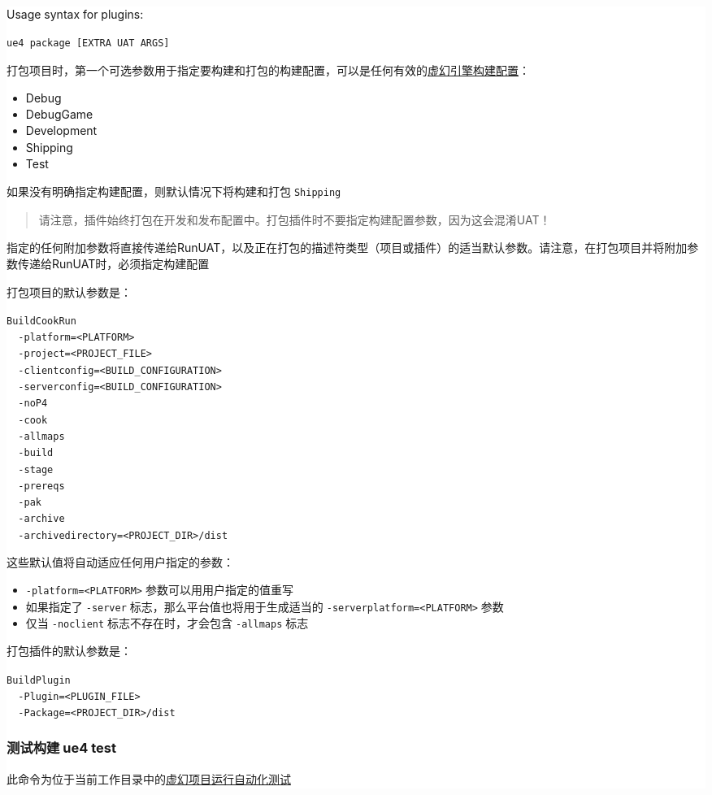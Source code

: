 Usage syntax for plugins:

```bash
ue4 package [EXTRA UAT ARGS]
```

打包项目时，第一个可选参数用于指定要构建和打包的构建配置，可以是任何有效的[虚幻引擎构建配置](https://docs.unrealengine.com/en-us/Programming/Development/BuildConfigurations)：

- Debug
- DebugGame
- Development
- Shipping
- Test

如果没有明确指定构建配置，则默认情况下将构建和打包 `Shipping`

> 请注意，插件始终打包在开发和发布配置中。打包插件时不要指定构建配置参数，因为这会混淆UAT！

指定的任何附加参数将直接传递给RunUAT，以及正在打包的描述符类型（项目或插件）的适当默认参数。请注意，在打包项目并将附加参数传递给RunUAT时，必须指定构建配置

打包项目的默认参数是：

```
BuildCookRun
  -platform=<PLATFORM>
  -project=<PROJECT_FILE>
  -clientconfig=<BUILD_CONFIGURATION>
  -serverconfig=<BUILD_CONFIGURATION>
  -noP4
  -cook
  -allmaps
  -build
  -stage
  -prereqs
  -pak
  -archive
  -archivedirectory=<PROJECT_DIR>/dist
```

这些默认值将自动适应任何用户指定的参数：

- `-platform=<PLATFORM>` 参数可以用用户指定的值重写
- 如果指定了 `-server` 标志，那么平台值也将用于生成适当的 `-serverplatform=<PLATFORM>` 参数
- 仅当 `-noclient` 标志不存在时，才会包含 `-allmaps` 标志

打包插件的默认参数是：

```
BuildPlugin
  -Plugin=<PLUGIN_FILE>
  -Package=<PROJECT_DIR>/dist
```

### 测试构建 ue4 test

此命令为位于当前工作目录中的[虚幻项目运行自动化测试](https://docs.unrealengine.com/en-us/Programming/Automation)
